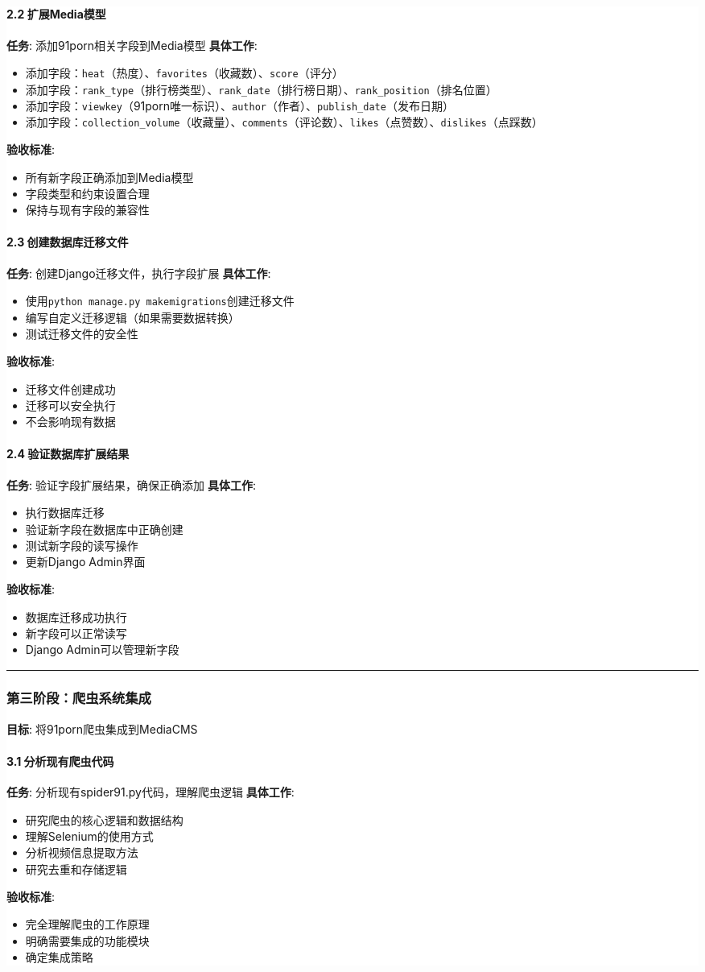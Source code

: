 #### 2.2 扩展Media模型
**任务**: 添加91porn相关字段到Media模型
**具体工作**:
- 添加字段：`heat`（热度）、`favorites`（收藏数）、`score`（评分）
- 添加字段：`rank_type`（排行榜类型）、`rank_date`（排行榜日期）、`rank_position`（排名位置）
- 添加字段：`viewkey`（91porn唯一标识）、`author`（作者）、`publish_date`（发布日期）
- 添加字段：`collection_volume`（收藏量）、`comments`（评论数）、`likes`（点赞数）、`dislikes`（点踩数）

**验收标准**:
- 所有新字段正确添加到Media模型
- 字段类型和约束设置合理
- 保持与现有字段的兼容性

#### 2.3 创建数据库迁移文件
**任务**: 创建Django迁移文件，执行字段扩展
**具体工作**:
- 使用`python manage.py makemigrations`创建迁移文件
- 编写自定义迁移逻辑（如果需要数据转换）
- 测试迁移文件的安全性

**验收标准**:
- 迁移文件创建成功
- 迁移可以安全执行
- 不会影响现有数据

#### 2.4 验证数据库扩展结果
**任务**: 验证字段扩展结果，确保正确添加
**具体工作**:
- 执行数据库迁移
- 验证新字段在数据库中正确创建
- 测试新字段的读写操作
- 更新Django Admin界面

**验收标准**:
- 数据库迁移成功执行
- 新字段可以正常读写
- Django Admin可以管理新字段

---

### 第三阶段：爬虫系统集成

**目标**: 将91porn爬虫集成到MediaCMS

#### 3.1 分析现有爬虫代码
**任务**: 分析现有spider91.py代码，理解爬虫逻辑
**具体工作**:
- 研究爬虫的核心逻辑和数据结构
- 理解Selenium的使用方式
- 分析视频信息提取方法
- 研究去重和存储逻辑

**验收标准**:
- 完全理解爬虫的工作原理
- 明确需要集成的功能模块
- 确定集成策略
